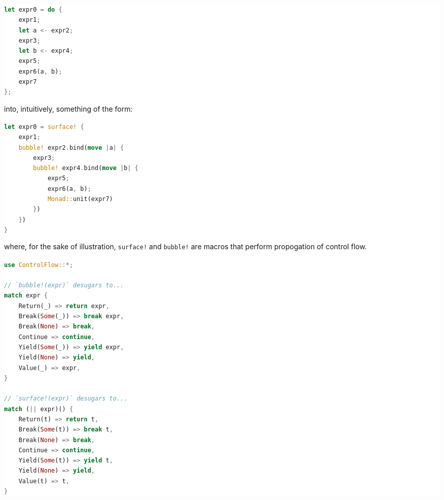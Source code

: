 [^placement-new]: To those of you who recognise the `<-` sigil as being experimental syntax for "placement new", just note that I'm using `<-` here for monadic bindings, reminiscent of the `do` notation from Haskell, *not* placement new.

```rust
let expr0 = do {
    expr1;
    let a <- expr2;
    expr3;
    let b <- expr4;
    expr5;
    expr6(a, b);
    expr7
};
```

into, intuitively, something of the form:

```rust
let expr0 = surface! {
    expr1;
    bubble! expr2.bind(move |a| {
        expr3;
        bubble! expr4.bind(move |b| {
            expr5;
            expr6(a, b);
            Monad::unit(expr7)
        })
    })
}
```

where, for the sake of illustration, `surface!` and `bubble!` are macros that perform propogation of control flow.

```rust
use ControlFlow::*;

// `bubble!(expr)` desugars to...
match expr {
    Return(_) => return expr,
    Break(Some(_)) => break expr,
    Break(None) => break,
    Continue => continue,
    Yield(Some(_)) => yield expr,
    Yield(None) => yield,
    Value(_) => expr,
}

// `surface!(expr)` desugars to...
match (|| expr)() {
    Return(t) => return t,
    Break(Some(t)) => break t,
    Break(None) => break,
    Continue => continue,
    Yield(Some(t)) => yield t,
    Yield(None) => yield,
    Value(t) => t,
}
```


[^more-than-that]: Strictly speaking, they're a [lot more than that](https://en.wikipedia.org/wiki/Monad_(category_theory)), but we're only interested in the programming angle here.
[^linear-monads]: A similar problem arises in Haskell when [linear function types are introduced](https://m0ar.github.io/safe-streaming/2017/07/20/homegrown-linear-monads.html).
[^external-iterator]: This is known as the *external iterator* pattern and is done for performance reasons.
[^enriched-functor]: From the perspective of category theory, this corresponds to defining a [functor from an enriched category](https://en.wikipedia.org/wiki/Enriched_category#Enriched_functors).
[^option-conflict]: Technically, these two implementations are going to conflict, because the `Iterator` implementation will also apply to `Option`. For the sake of the examples, consider these implementations as living in isolation. In practice, we'd need to carefully decide which traits or types to implement these for.
[^self-trait-in-functor]: We could have added a `SelfTrait` to `Functor` too, and imposed a similar bound on `Functor::Map`, which would have made the definition stronger. However, I thought it clearer to leave it out until it was strictly necessary. That is, the weaker definition of `Functor` defined above is sufficient to implement the types we expect to be functors, albeit while  allowing us to implement `Functor` for some types we probably don't expect to be functors.
[^opaque-impl-trait]: Technically, using `impl Trait` is actually a little more restrictive than we intend, because `impl Trait` is opaque: the underlying type is not observable. What we'd really like here is some kind of [transparent analogue](https://varkor.github.io/blog/2018/07/04/a-new-perspective-on-impl-trait.html#impl-trait-from-the-perspective-of-type-inference).
[^see-appendix]: See the appendix for a large range of examples of useful higher-kinded types that *are* expressible with the techniques advocated here.
[^eagerness-irrelevant]: As we've seen, eagerness and laziness don't actually factor into the design problem at all.
[^default-limitations]: Okay, I'm taking some liberties here. We *should* be able to define it automatically, but `impl Trait` in associated types is too limited at the moment. [There's an RFC](https://github.com/rust-lang/rfcs/pull/2515) (in the final stages at the time of writing) that should address this, though. You're still able to define `join` manually for each implementer of `Monad`, though: it's just a little less convenient.